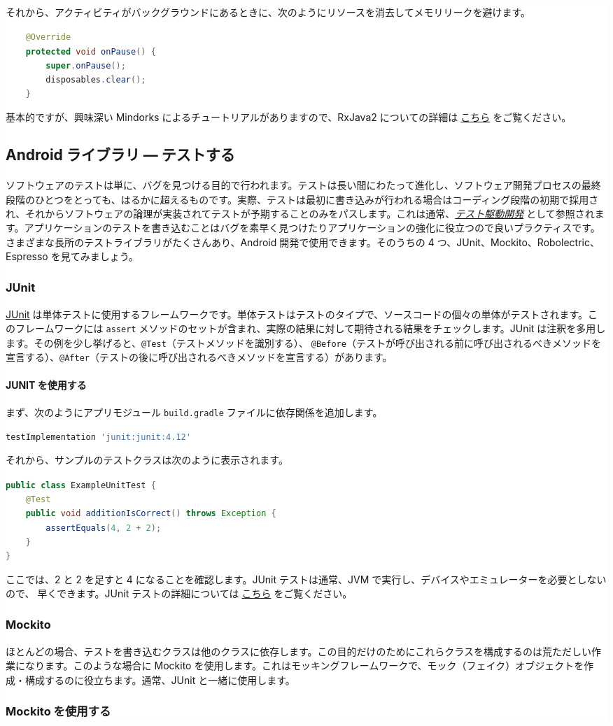 それから、アクティビティがバックグラウンドにあるときに、次のようにリソースを消去してメモリリークを避けます。

```java
    @Override
    protected void onPause() {
        super.onPause();
        disposables.clear();
    }
```

基本的ですが、興味深い Mindorks によるチュートリアルがありますので、RxJava2 についての詳細は [こちら](https://mindorks.com/course/learn-rxjava) をご覧ください。

## Android ライブラリ — テストする

ソフトウェアのテストは単に、バグを見つける目的で行われます。テストは長い間にわたって進化し、ソフトウェア開発プロセスの最終段階のひとつをとっても、はるかに超えるものです。実際、テストは最初に書き込みが行われる場合はコーディング段階の初期で採用され、それからソフトウェアの論理が実装されてテストが予期することのみをパスします。これは通常、[_テスト駆動開発_](https://en.wikipedia.org/wiki/Test-driven_development) として参照されます。アプリケーションのテストを書き込むことはバグを素早く見つけたりアプリケーションの強化に役立つので良いプラクティスです。さまざまな長所のテストライブラリがたくさんあり、Android 開発で使用できます。そのうちの 4 つ、JUnit、Mockito、Robolectric、Espresso を見てみましょう。

### JUnit

[JUnit](http://junit.org/) は単体テストに使用するフレームワークです。単体テストはテストのタイプで、ソースコードの個々の単体がテストされます。このフレームワークには `assert` メソッドのセットが含まれ、実際の結果に対して期待される結果をチェックします。JUnit は注釈を多用します。その例を少し挙げると、`@Test`（テストメソッドを識別する）、 `@Before`（テストが呼び出される前に呼び出されるべきメソッドを宣言する）、`@After`（テストの後に呼び出されるべきメソッドを宣言する）があります。

#### JUNIT を使用する

まず、次のようにアプリモジュール `build.gradle` ファイルに依存関係を追加します。

```groovy
testImplementation 'junit:junit:4.12'
```

それから、サンプルのテストクラスは次のように表示されます。

```java
public class ExampleUnitTest {
    @Test
    public void additionIsCorrect() throws Exception {
        assertEquals(4, 2 + 2);
    }
}
```

ここでは、2 と 2 を足すと 4 になることを確認します。JUnit テストは通常、JVM で実行し、デバイスやエミュレーターを必要としないので、 早くできます。JUnit テストの詳細については [こちら](http://www.vogella.com/tutorials/JUnit/article.html) をご覧ください。

### Mockito

ほとんどの場合、テストを書き込むクラスは他のクラスに依存します。この目的だけのためにこれらクラスを構成するのは荒ただしい作業になります。このような場合に Mockito を使用します。これはモッキングフレームワークで、モック（フェイク）オブジェクトを作成・構成するのに役立ちます。通常、JUnit と一緒に使用します。

### Mockito を使用する
